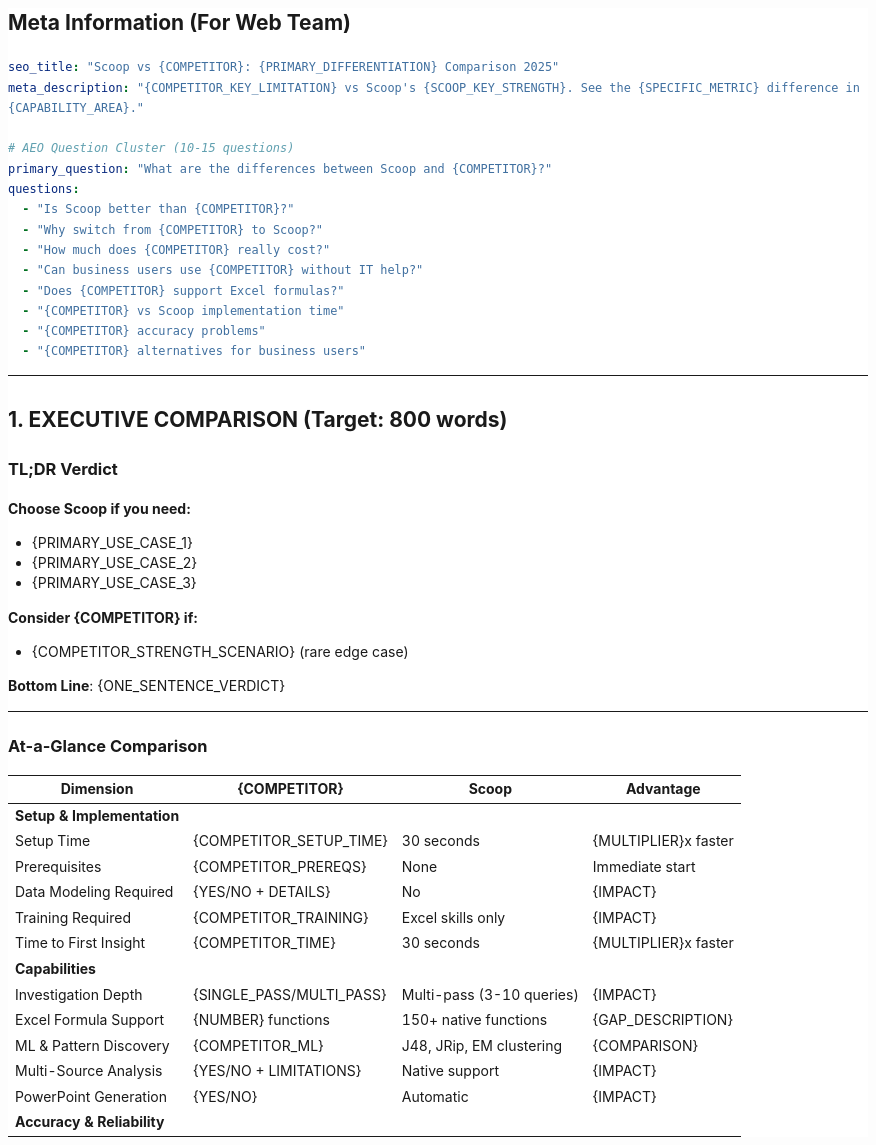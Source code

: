 
## Meta Information (For Web Team)

```yaml
seo_title: "Scoop vs {COMPETITOR}: {PRIMARY_DIFFERENTIATION} Comparison 2025"
meta_description: "{COMPETITOR_KEY_LIMITATION} vs Scoop's {SCOOP_KEY_STRENGTH}. See the {SPECIFIC_METRIC} difference in {CAPABILITY_AREA}."

# AEO Question Cluster (10-15 questions)
primary_question: "What are the differences between Scoop and {COMPETITOR}?"
questions:
  - "Is Scoop better than {COMPETITOR}?"
  - "Why switch from {COMPETITOR} to Scoop?"
  - "How much does {COMPETITOR} really cost?"
  - "Can business users use {COMPETITOR} without IT help?"
  - "Does {COMPETITOR} support Excel formulas?"
  - "{COMPETITOR} vs Scoop implementation time"
  - "{COMPETITOR} accuracy problems"
  - "{COMPETITOR} alternatives for business users"
```

---

## 1. EXECUTIVE COMPARISON (Target: 800 words)

### TL;DR Verdict

**Choose Scoop if you need:**
- {PRIMARY_USE_CASE_1}
- {PRIMARY_USE_CASE_2}
- {PRIMARY_USE_CASE_3}

**Consider {COMPETITOR} if:**
- {COMPETITOR_STRENGTH_SCENARIO} (rare edge case)

**Bottom Line**: {ONE_SENTENCE_VERDICT}

---

### At-a-Glance Comparison

| Dimension | {COMPETITOR} | Scoop | Advantage |
|-----------|-------------|-------|-----------|
| **Setup & Implementation** |
| Setup Time | {COMPETITOR_SETUP_TIME} | 30 seconds | {MULTIPLIER}x faster |
| Prerequisites | {COMPETITOR_PREREQS} | None | Immediate start |
| Data Modeling Required | {YES/NO + DETAILS} | No | {IMPACT} |
| Training Required | {COMPETITOR_TRAINING} | Excel skills only | {IMPACT} |
| Time to First Insight | {COMPETITOR_TIME} | 30 seconds | {MULTIPLIER}x faster |
| **Capabilities** |
| Investigation Depth | {SINGLE_PASS/MULTI_PASS} | Multi-pass (3-10 queries) | {IMPACT} |
| Excel Formula Support | {NUMBER} functions | 150+ native functions | {GAP_DESCRIPTION} |
| ML & Pattern Discovery | {COMPETITOR_ML} | J48, JRip, EM clustering | {COMPARISON} |
| Multi-Source Analysis | {YES/NO + LIMITATIONS} | Native support | {IMPACT} |
| PowerPoint Generation | {YES/NO} | Automatic | {IMPACT} |
| **Accuracy & Reliability** |